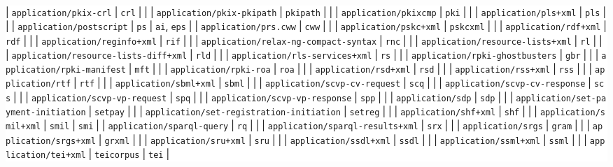 | `application/pkix-crl` | `crl` |  |
| `application/pkix-pkipath` | `pkipath` |  |
| `application/pkixcmp` | `pki` |  |
| `application/pls+xml` | `pls` |  |
| `application/postscript` | `ps` | `ai`, `eps` |
| `application/prs.cww` | `cww` |  |
| `application/pskc+xml` | `pskcxml` |  |
| `application/rdf+xml` | `rdf` |  |
| `application/reginfo+xml` | `rif` |  |
| `application/relax-ng-compact-syntax` | `rnc` |  |
| `application/resource-lists+xml` | `rl` |  |
| `application/resource-lists-diff+xml` | `rld` |  |
| `application/rls-services+xml` | `rs` |  |
| `application/rpki-ghostbusters` | `gbr` |  |
| `application/rpki-manifest` | `mft` |  |
| `application/rpki-roa` | `roa` |  |
| `application/rsd+xml` | `rsd` |  |
| `application/rss+xml` | `rss` |  |
| `application/rtf` | `rtf` |  |
| `application/sbml+xml` | `sbml` |  |
| `application/scvp-cv-request` | `scq` |  |
| `application/scvp-cv-response` | `scs` |  |
| `application/scvp-vp-request` | `spq` |  |
| `application/scvp-vp-response` | `spp` |  |
| `application/sdp` | `sdp` |  |
| `application/set-payment-initiation` | `setpay` |  |
| `application/set-registration-initiation` | `setreg` |  |
| `application/shf+xml` | `shf` |  |
| `application/smil+xml` | `smil` | `smi` |
| `application/sparql-query` | `rq` |  |
| `application/sparql-results+xml` | `srx` |  |
| `application/srgs` | `gram` |  |
| `application/srgs+xml` | `grxml` |  |
| `application/sru+xml` | `sru` |  |
| `application/ssdl+xml` | `ssdl` |  |
| `application/ssml+xml` | `ssml` |  |
| `application/tei+xml` | `teicorpus` | `tei` |